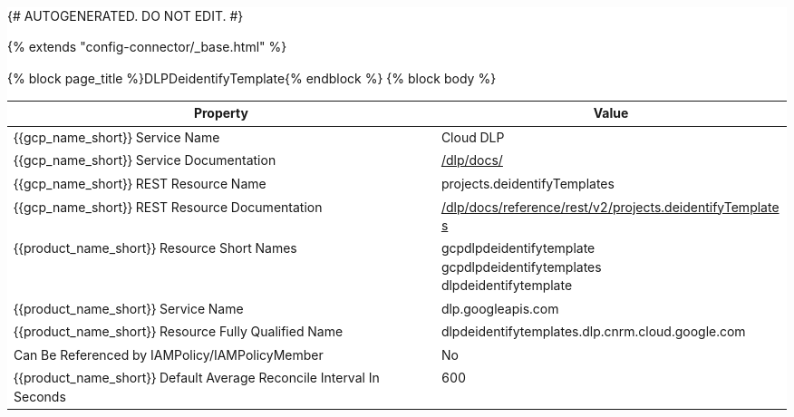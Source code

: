 {# AUTOGENERATED. DO NOT EDIT. #}

{% extends "config-connector/_base.html" %}

{% block page_title %}DLPDeidentifyTemplate{% endblock %}
{% block body %}


<table>
<thead>
<tr>
<th><strong>Property</strong></th>
<th><strong>Value</strong></th>
</tr>
</thead>
<tbody>
<tr>
<td>{{gcp_name_short}} Service Name</td>
<td>Cloud DLP</td>
</tr>
<tr>
<td>{{gcp_name_short}} Service Documentation</td>
<td><a href="/dlp/docs/">/dlp/docs/</a></td>
</tr>
<tr>
<td>{{gcp_name_short}} REST Resource Name</td>
<td>projects.deidentifyTemplates</td>
</tr>
<tr>
<td>{{gcp_name_short}} REST Resource Documentation</td>
<td><a href="/dlp/docs/reference/rest/v2/projects.deidentifyTemplates">/dlp/docs/reference/rest/v2/projects.deidentifyTemplates</a></td>
</tr>
<tr>
<td>{{product_name_short}} Resource Short Names</td>
<td>gcpdlpdeidentifytemplate<br>gcpdlpdeidentifytemplates<br>dlpdeidentifytemplate</td>
</tr>
<tr>
<td>{{product_name_short}} Service Name</td>
<td>dlp.googleapis.com</td>
</tr>
<tr>
<td>{{product_name_short}} Resource Fully Qualified Name</td>
<td>dlpdeidentifytemplates.dlp.cnrm.cloud.google.com</td>
</tr>

<tr>
    <td>Can Be Referenced by IAMPolicy/IAMPolicyMember</td>
    <td>No</td>
</tr>


<tr>
<td>{{product_name_short}} Default Average Reconcile Interval In Seconds</td>
<td>600</td>
</tr>
</tbody>
</table>
